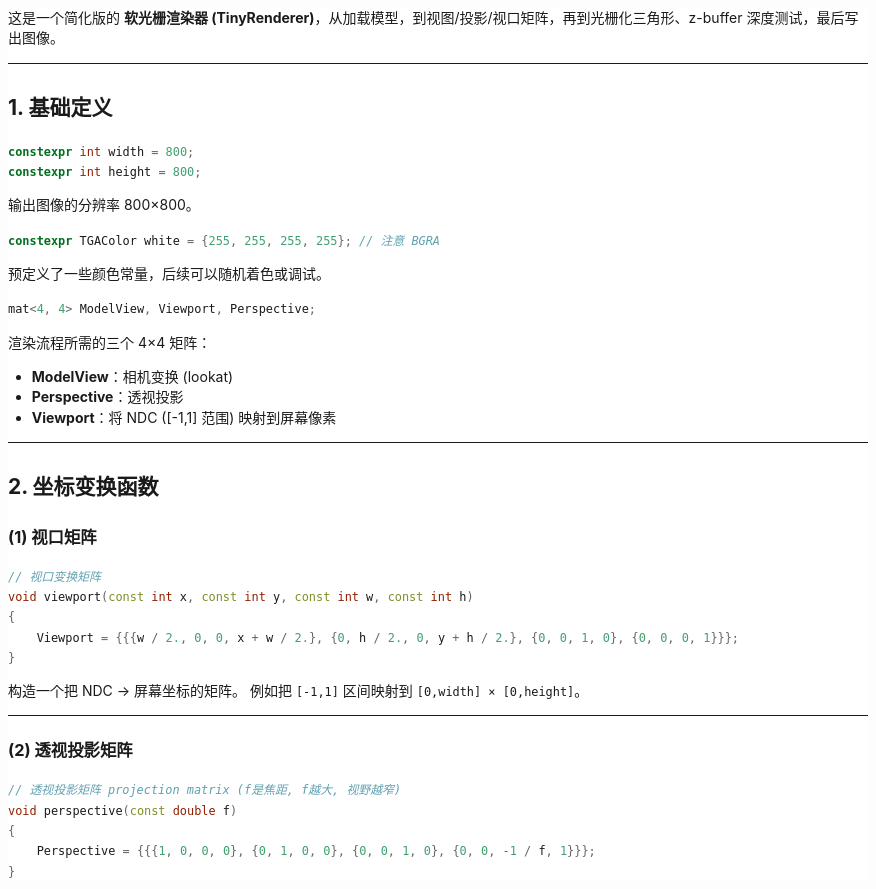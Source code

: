 ```cpp

```
这是一个简化版的 **软光栅渲染器 (TinyRenderer)**，从加载模型，到视图/投影/视口矩阵，再到光栅化三角形、z-buffer 深度测试，最后写出图像。

---

## 1. 基础定义

```cpp
constexpr int width = 800;
constexpr int height = 800;
```

输出图像的分辨率 800×800。

```cpp
constexpr TGAColor white = {255, 255, 255, 255}; // 注意 BGRA
```

预定义了一些颜色常量，后续可以随机着色或调试。

```cpp
mat<4, 4> ModelView, Viewport, Perspective;
```

渲染流程所需的三个 4×4 矩阵：

* **ModelView**：相机变换 (lookat)
* **Perspective**：透视投影
* **Viewport**：将 NDC (\[-1,1] 范围) 映射到屏幕像素

---

## 2. 坐标变换函数

### (1) 视口矩阵

```cpp
// 视口变换矩阵
void viewport(const int x, const int y, const int w, const int h)
{
    Viewport = {{{w / 2., 0, 0, x + w / 2.}, {0, h / 2., 0, y + h / 2.}, {0, 0, 1, 0}, {0, 0, 0, 1}}};
}
```

构造一个把 NDC → 屏幕坐标的矩阵。
例如把 `[-1,1]` 区间映射到 `[0,width] × [0,height]`。

---

### (2) 透视投影矩阵

```cpp
// 透视投影矩阵 projection matrix (f是焦距, f越大, 视野越窄)
void perspective(const double f)
{
    Perspective = {{{1, 0, 0, 0}, {0, 1, 0, 0}, {0, 0, 1, 0}, {0, 0, -1 / f, 1}}};
}
```
